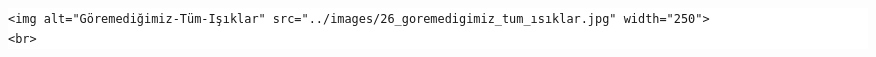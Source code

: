     <img alt="Göremediğimiz-Tüm-Işıklar" src="../images/26_goremedigimiz_tum_ısıklar.jpg" width="250">
    <br>
    